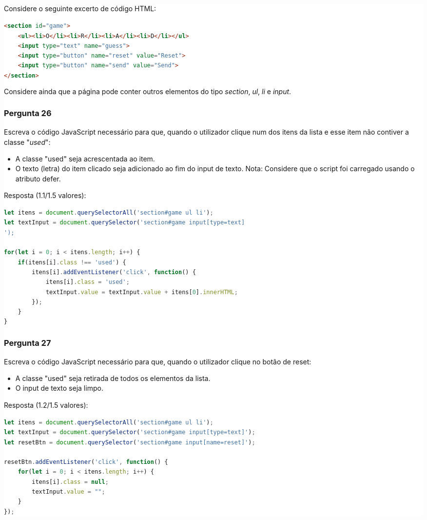 Considere o seguinte excerto de código HTML:
```html
<section id="game">
    <ul><li>O</li><li>R</li><li>A</li><li>D</li></ul>
    <input type="text" name="guess">
    <input type="button" name="reset" value="Reset">
    <input type="button" name="send" value="Send">
</section>
```

Considere ainda que a página pode conter outros elementos do tipo *section*, *ul*, *li* e *input*.

### Pergunta 26

Escreva o código JavaScript necessário para que, quando o utilizador clique num dos itens da lista e esse item não contiver a classe "*used*":
- A classe "used" seja acrescentada ao item.
- O texto (letra) do item clicado seja adicionado ao ﬁm do input de texto.
Nota: Considere que o script foi carregado usando o atributo defer.

Resposta (1.1/1.5 valores):
```js
let itens = document.querySelectorAll('section#game ul li');
let textInput = document.querySelector('section#game input[type=text]
');

for(let i = 0; i < itens.length; i++) {
    if(itens[i].class !== 'used') {
        itens[i].addEventListener('click', function() {
            itens[i].class = 'used';
            textInput.value = textInput.value + itens[0].innerHTML;
        });
    }
}
```

### Pergunta 27


Escreva o código JavaScript necessário para que, quando o utilizador clique no botão de reset:
- A classe "used" seja retirada de todos os elementos da lista.
- O input de texto seja limpo.

Resposta (1.2/1.5 valores):
```js
let itens = document.querySelectorAll('section#game ul li');
let textInput = document.querySelector('section#game input[type=text]');
let resetBtn = document.querySelector('section#game input[name=reset]');

resetBtn.addEventListener('click', function() {
    for(let i = 0; i < itens.length; i++) {
        itens[i].class = null;
        textInput.value = "";
    }
});
```
